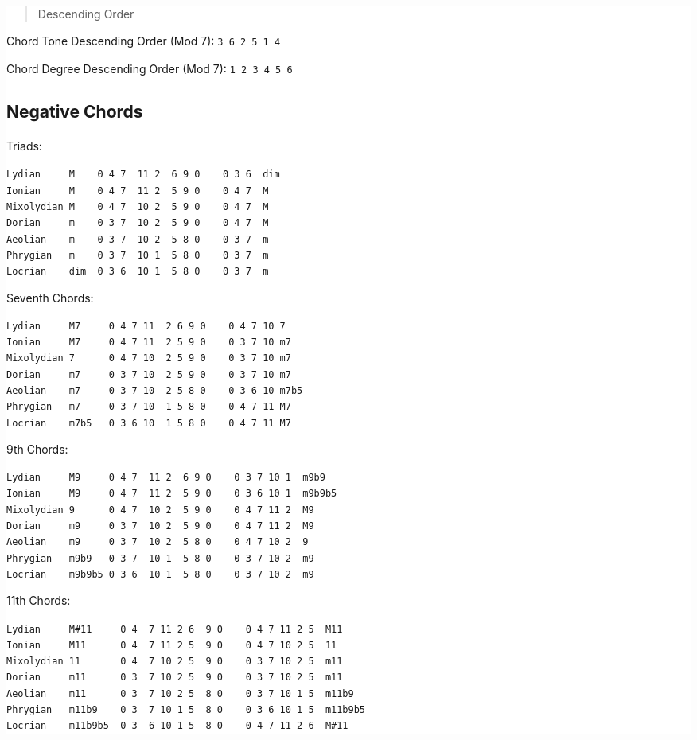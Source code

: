 > Descending Order

Chord Tone Descending Order (Mod 7):
`3 6 2 5 1 4`

Chord Degree Descending Order (Mod 7):
`1 2 3 4 5 6`

## Negative Chords

Triads:

~~~
Lydian     M    0 4 7  11 2  6 9 0    0 3 6  dim
Ionian     M    0 4 7  11 2  5 9 0    0 4 7  M
Mixolydian M    0 4 7  10 2  5 9 0    0 4 7  M
Dorian     m    0 3 7  10 2  5 9 0    0 4 7  M
Aeolian    m    0 3 7  10 2  5 8 0    0 3 7  m
Phrygian   m    0 3 7  10 1  5 8 0    0 3 7  m
Locrian    dim  0 3 6  10 1  5 8 0    0 3 7  m
~~~

Seventh Chords:
~~~
Lydian     M7     0 4 7 11  2 6 9 0    0 4 7 10 7 
Ionian     M7     0 4 7 11  2 5 9 0    0 3 7 10 m7
Mixolydian 7      0 4 7 10  2 5 9 0    0 3 7 10 m7
Dorian     m7     0 3 7 10  2 5 9 0    0 3 7 10 m7
Aeolian    m7     0 3 7 10  2 5 8 0    0 3 6 10 m7b5
Phrygian   m7     0 3 7 10  1 5 8 0    0 4 7 11 M7
Locrian    m7b5   0 3 6 10  1 5 8 0    0 4 7 11 M7
~~~

9th Chords:
~~~
Lydian     M9     0 4 7  11 2  6 9 0    0 3 7 10 1  m9b9
Ionian     M9     0 4 7  11 2  5 9 0    0 3 6 10 1  m9b9b5
Mixolydian 9      0 4 7  10 2  5 9 0    0 4 7 11 2  M9
Dorian     m9     0 3 7  10 2  5 9 0    0 4 7 11 2  M9
Aeolian    m9     0 3 7  10 2  5 8 0    0 4 7 10 2  9
Phrygian   m9b9   0 3 7  10 1  5 8 0    0 3 7 10 2  m9
Locrian    m9b9b5 0 3 6  10 1  5 8 0    0 3 7 10 2  m9
~~~

11th Chords:

~~~
Lydian     M#11     0 4  7 11 2 6  9 0    0 4 7 11 2 5  M11
Ionian     M11      0 4  7 11 2 5  9 0    0 4 7 10 2 5  11
Mixolydian 11       0 4  7 10 2 5  9 0    0 3 7 10 2 5  m11
Dorian     m11      0 3  7 10 2 5  9 0    0 3 7 10 2 5  m11
Aeolian    m11      0 3  7 10 2 5  8 0    0 3 7 10 1 5  m11b9
Phrygian   m11b9    0 3  7 10 1 5  8 0    0 3 6 10 1 5  m11b9b5
Locrian    m11b9b5  0 3  6 10 1 5  8 0    0 4 7 11 2 6  M#11
~~~

